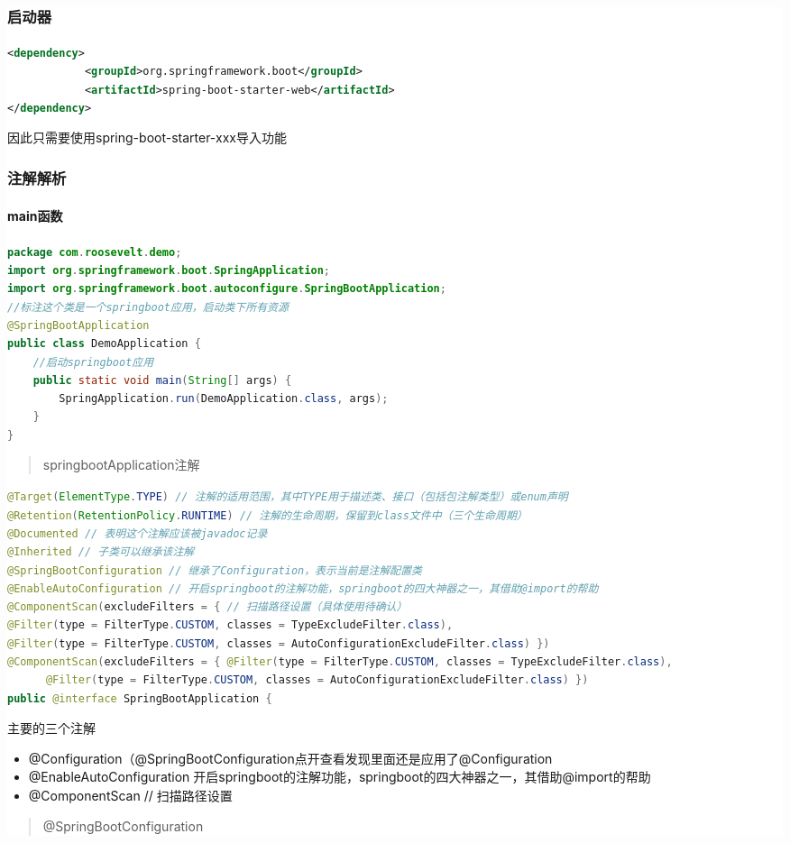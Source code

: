 ### 启动器

```xml
<dependency>
			<groupId>org.springframework.boot</groupId>
			<artifactId>spring-boot-starter-web</artifactId>
</dependency>
```

因此只需要使用spring-boot-starter-xxx导入功能

### 注解解析

#### main函数

```java
package com.roosevelt.demo;
import org.springframework.boot.SpringApplication;
import org.springframework.boot.autoconfigure.SpringBootApplication;
//标注这个类是一个springboot应用，启动类下所有资源
@SpringBootApplication
public class DemoApplication {
	//启动springboot应用
	public static void main(String[] args) {
		SpringApplication.run(DemoApplication.class, args);
	}
}
```

> springbootApplication注解

```java
@Target(ElementType.TYPE) // 注解的适用范围，其中TYPE用于描述类、接口（包括包注解类型）或enum声明
@Retention(RetentionPolicy.RUNTIME) // 注解的生命周期，保留到class文件中（三个生命周期）
@Documented // 表明这个注解应该被javadoc记录
@Inherited // 子类可以继承该注解
@SpringBootConfiguration // 继承了Configuration，表示当前是注解配置类
@EnableAutoConfiguration // 开启springboot的注解功能，springboot的四大神器之一，其借助@import的帮助
@ComponentScan(excludeFilters = { // 扫描路径设置（具体使用待确认）
@Filter(type = FilterType.CUSTOM, classes = TypeExcludeFilter.class),
@Filter(type = FilterType.CUSTOM, classes = AutoConfigurationExcludeFilter.class) })
@ComponentScan(excludeFilters = { @Filter(type = FilterType.CUSTOM, classes = TypeExcludeFilter.class),
      @Filter(type = FilterType.CUSTOM, classes = AutoConfigurationExcludeFilter.class) })
public @interface SpringBootApplication {
```

主要的三个注解

* @Configuration（@SpringBootConfiguration点开查看发现里面还是应用了@Configuration
* @EnableAutoConfiguration 开启springboot的注解功能，springboot的四大神器之一，其借助@import的帮助
* @ComponentScan // 扫描路径设置

> @SpringBootConfiguration
